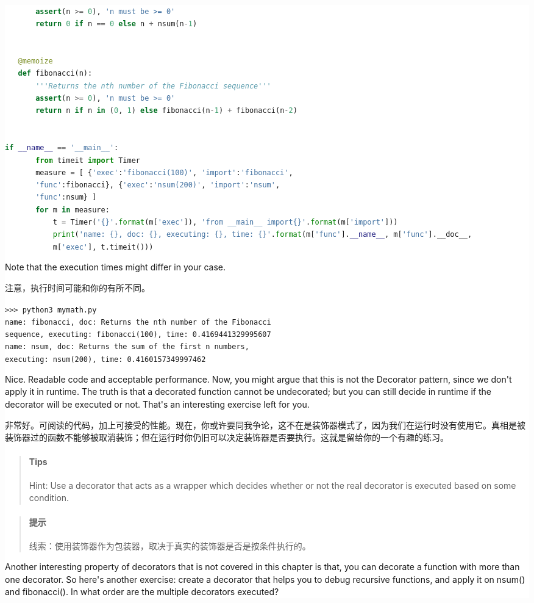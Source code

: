 ```python
       assert(n >= 0), 'n must be >= 0'
       return 0 if n == 0 else n + nsum(n-1)


   @memoize
   def fibonacci(n):
       '''Returns the nth number of the Fibonacci sequence'''
       assert(n >= 0), 'n must be >= 0'
       return n if n in (0, 1) else fibonacci(n-1) + fibonacci(n-2)


if __name__ == '__main__':
       from timeit import Timer
       measure = [ {'exec':'fibonacci(100)', 'import':'fibonacci',
       'func':fibonacci}, {'exec':'nsum(200)', 'import':'nsum',
       'func':nsum} ]
       for m in measure:
           t = Timer('{}'.format(m['exec']), 'from __main__ import{}'.format(m['import']))
           print('name: {}, doc: {}, executing: {}, time: {}'.format(m['func'].__name__, m['func'].__doc__,
           m['exec'], t.timeit()))
```

Note that the execution times might differ in your case.  

注意，执行时间可能和你的有所不同。  

```shell
>>> python3 mymath.py
name: fibonacci, doc: Returns the nth number of the Fibonacci
sequence, executing: fibonacci(100), time: 0.4169441329995607
name: nsum, doc: Returns the sum of the first n numbers,
executing: nsum(200), time: 0.4160157349997462
```

Nice. Readable code and acceptable performance. Now, you might argue that this is not the Decorator pattern, since we don't apply it in runtime. The truth is that a decorated function cannot be undecorated; but you can still decide in runtime if the decorator will be executed or not. That's an interesting exercise left for you.  

非常好。可阅读的代码，加上可接受的性能。现在，你或许要同我争论，这不在是装饰器模式了，因为我们在运行时没有使用它。真相是被装饰器过的函数不能够被取消装饰；但在运行时你仍旧可以决定装饰器是否要执行。这就是留给你的一个有趣的练习。  

>#### Tips
>Hint: Use a decorator that acts as a wrapper which decides whether or not the real decorator is executed based on some condition.  

>#### 提示
>线索：使用装饰器作为包装器，取决于真实的装饰器是否是按条件执行的。  

Another interesting property of decorators that is not covered in this chapter is that, you can decorate a function with more than one decorator. So here's another exercise: create a decorator that helps you to debug recursive functions, and apply it on nsum() and fibonacci(). In what order are the multiple decorators executed?  
